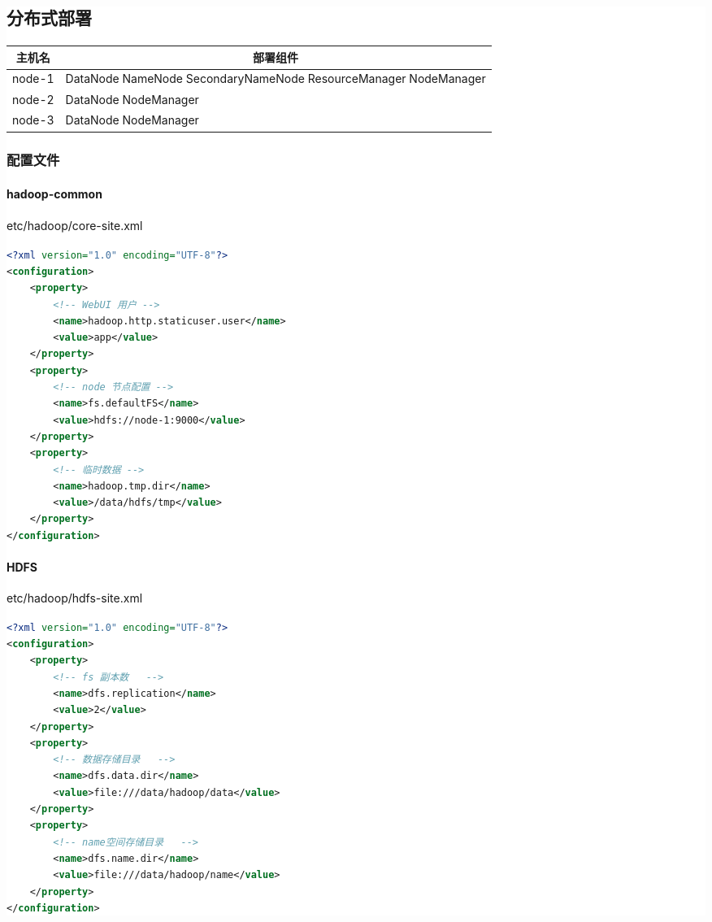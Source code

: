 ## 分布式部署

| 主机名 | 部署组件 |
| - | - |
| node-1 | DataNode NameNode SecondaryNameNode ResourceManager NodeManager
| node-2 | DataNode NodeManager
| node-3 | DataNode NodeManager

### 配置文件

#### hadoop-common

etc/hadoop/core-site.xml

```xml
<?xml version="1.0" encoding="UTF-8"?>
<configuration>
    <property>
        <!-- WebUI 用户 -->
        <name>hadoop.http.staticuser.user</name>
        <value>app</value>
    </property>
    <property>
        <!-- node 节点配置 -->
        <name>fs.defaultFS</name>
        <value>hdfs://node-1:9000</value>
    </property>
    <property>
        <!-- 临时数据 -->
        <name>hadoop.tmp.dir</name>
        <value>/data/hdfs/tmp</value>
    </property>
</configuration>
```

#### HDFS

etc/hadoop/hdfs-site.xml

```xml
<?xml version="1.0" encoding="UTF-8"?>
<configuration>
    <property>
        <!-- fs 副本数   -->
        <name>dfs.replication</name>
        <value>2</value>
    </property>
    <property>
        <!-- 数据存储目录   -->
        <name>dfs.data.dir</name>
        <value>file:///data/hadoop/data</value>
    </property>
    <property>
        <!-- name空间存储目录   -->
        <name>dfs.name.dir</name>
        <value>file:///data/hadoop/name</value>
    </property>
</configuration>
```
